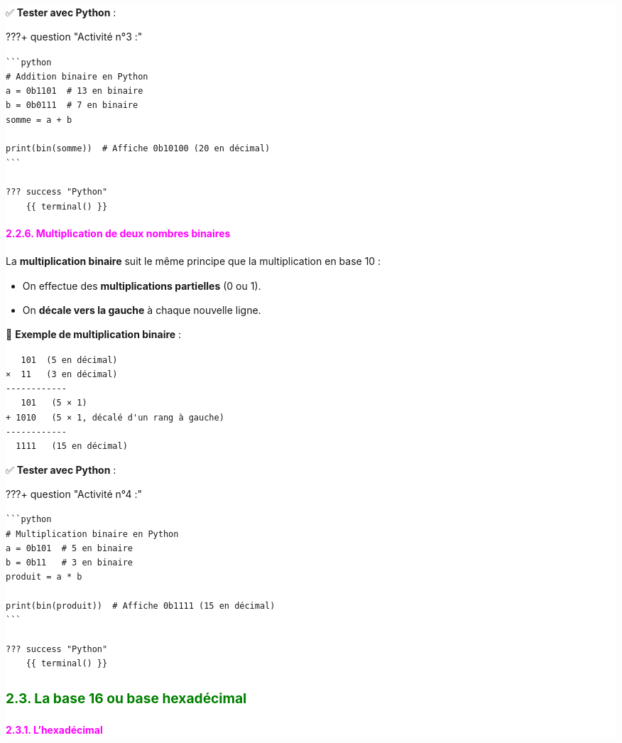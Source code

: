 ✅ **Tester avec Python** :

???+ question "Activité n°3 :"

    ```python
    # Addition binaire en Python
    a = 0b1101  # 13 en binaire
    b = 0b0111  # 7 en binaire
    somme = a + b

    print(bin(somme))  # Affiche 0b10100 (20 en décimal)
    ```

    ??? success "Python"
        {{ terminal() }}

#### **<H4 STYLE="COLOR:MAGENTA;">2.2.6. Multiplication<a name="_page3_x40.00_y462.92"></a> de deux nombres binaires</h4>**  

La **multiplication binaire** suit le même principe que la multiplication en base 10 :

- On effectue des **multiplications partielles** (0 ou 1).

- On **décale vers la gauche** à chaque nouvelle ligne.

📌 **Exemple de multiplication binaire** :

```
   101  (5 en décimal)
×  11   (3 en décimal)
------------
   101   (5 × 1)
+ 1010   (5 × 1, décalé d'un rang à gauche)
------------
  1111   (15 en décimal)
```

✅ **Tester avec Python** :

???+ question "Activité n°4 :"

    ```python
    # Multiplication binaire en Python
    a = 0b101  # 5 en binaire
    b = 0b11   # 3 en binaire
    produit = a * b

    print(bin(produit))  # Affiche 0b1111 (15 en décimal)
    ```

    ??? success "Python"
        {{ terminal() }}

### **<H3 STYLE="COLOR:GREEN;">2.3. La<a name="_page3_x40.00_y727.92"></a> base 16 ou base hexadécimal</h3>** 
#### **<H4 STYLE="COLOR:MAGENTA;">2.3.1. L’hexadécimal<a name="_page3_x40.00_y747.92"></a></h4>** 
